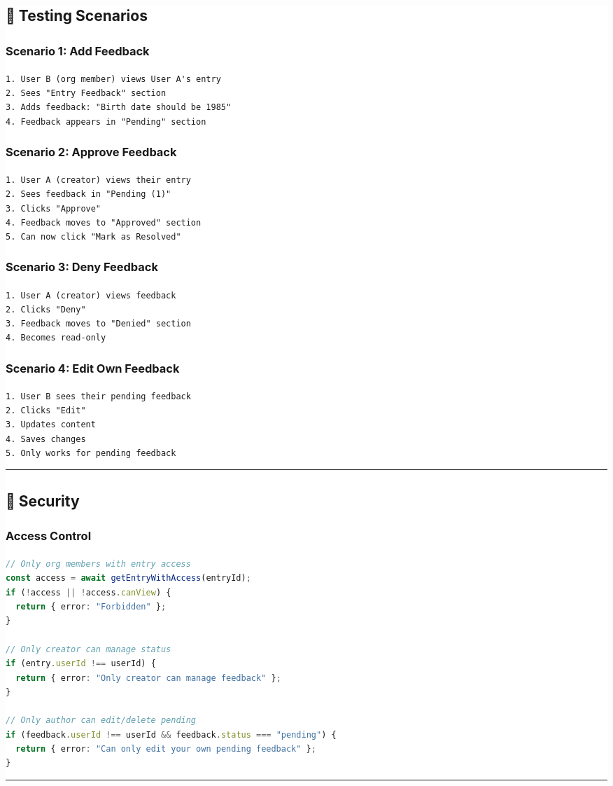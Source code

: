 
## 🧪 Testing Scenarios

### Scenario 1: Add Feedback
```
1. User B (org member) views User A's entry
2. Sees "Entry Feedback" section
3. Adds feedback: "Birth date should be 1985"
4. Feedback appears in "Pending" section
```

### Scenario 2: Approve Feedback
```
1. User A (creator) views their entry
2. Sees feedback in "Pending (1)"
3. Clicks "Approve"
4. Feedback moves to "Approved" section
5. Can now click "Mark as Resolved"
```

### Scenario 3: Deny Feedback
```
1. User A (creator) views feedback
2. Clicks "Deny"
3. Feedback moves to "Denied" section
4. Becomes read-only
```

### Scenario 4: Edit Own Feedback
```
1. User B sees their pending feedback
2. Clicks "Edit"
3. Updates content
4. Saves changes
5. Only works for pending feedback
```

---

## 🚨 Security

### Access Control
```typescript
// Only org members with entry access
const access = await getEntryWithAccess(entryId);
if (!access || !access.canView) {
  return { error: "Forbidden" };
}

// Only creator can manage status
if (entry.userId !== userId) {
  return { error: "Only creator can manage feedback" };
}

// Only author can edit/delete pending
if (feedback.userId !== userId && feedback.status === "pending") {
  return { error: "Can only edit your own pending feedback" };
}
```

---
